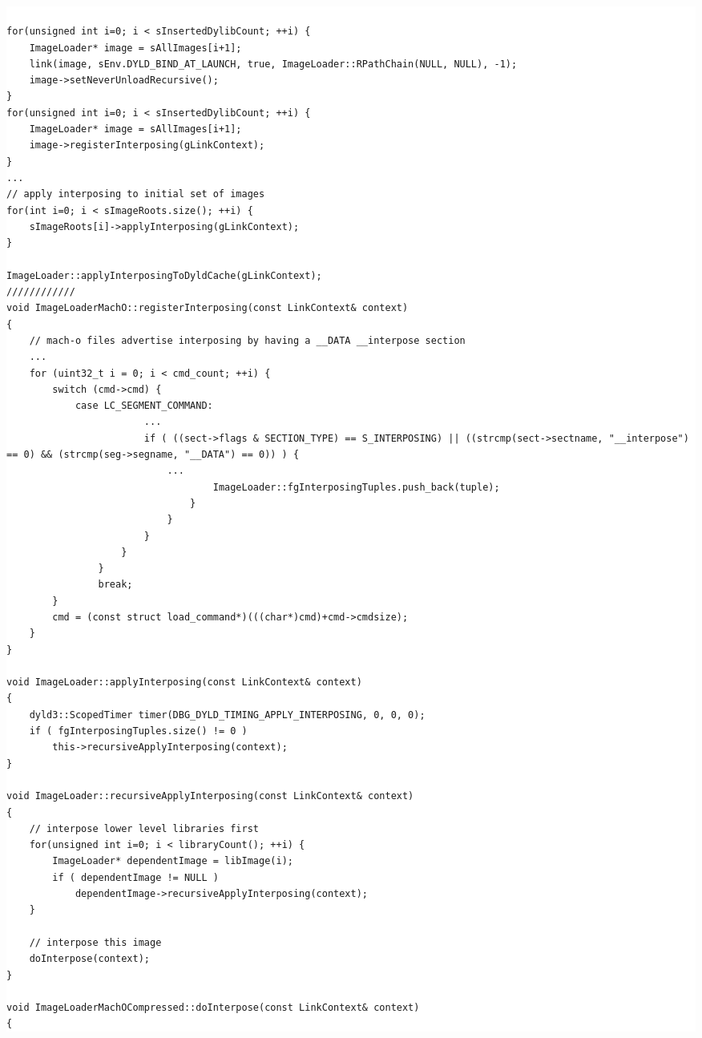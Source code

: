 ```

for(unsigned int i=0; i < sInsertedDylibCount; ++i) {
	ImageLoader* image = sAllImages[i+1];
	link(image, sEnv.DYLD_BIND_AT_LAUNCH, true, ImageLoader::RPathChain(NULL, NULL), -1);
	image->setNeverUnloadRecursive();
}
for(unsigned int i=0; i < sInsertedDylibCount; ++i) {
    ImageLoader* image = sAllImages[i+1];
    image->registerInterposing(gLinkContext);
}
...
// apply interposing to initial set of images
for(int i=0; i < sImageRoots.size(); ++i) {
    sImageRoots[i]->applyInterposing(gLinkContext);
}

ImageLoader::applyInterposingToDyldCache(gLinkContext);
////////////
void ImageLoaderMachO::registerInterposing(const LinkContext& context)
{
	// mach-o files advertise interposing by having a __DATA __interpose section
	...
	for (uint32_t i = 0; i < cmd_count; ++i) {
		switch (cmd->cmd) {
			case LC_SEGMENT_COMMAND:
						...
						if ( ((sect->flags & SECTION_TYPE) == S_INTERPOSING) || ((strcmp(sect->sectname, "__interpose") == 0) && (strcmp(seg->segname, "__DATA") == 0)) ) {
							...
									ImageLoader::fgInterposingTuples.push_back(tuple);
								}
							}
						}
					}
				}
				break;
		}
		cmd = (const struct load_command*)(((char*)cmd)+cmd->cmdsize);
	}
}

void ImageLoader::applyInterposing(const LinkContext& context)
{
	dyld3::ScopedTimer timer(DBG_DYLD_TIMING_APPLY_INTERPOSING, 0, 0, 0);
	if ( fgInterposingTuples.size() != 0 )
		this->recursiveApplyInterposing(context);
}

void ImageLoader::recursiveApplyInterposing(const LinkContext& context)
{
	// interpose lower level libraries first
	for(unsigned int i=0; i < libraryCount(); ++i) {
		ImageLoader* dependentImage = libImage(i);
		if ( dependentImage != NULL )
			dependentImage->recursiveApplyInterposing(context);
	}
		
	// interpose this image
	doInterpose(context);
}

void ImageLoaderMachOCompressed::doInterpose(const LinkContext& context)
{
```